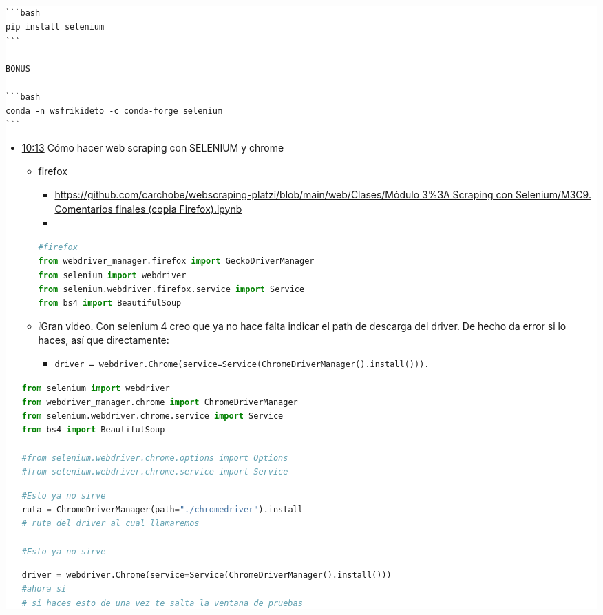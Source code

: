     ```bash
    pip install selenium
    ```
    
    BONUS
    
    ```bash
    conda -n wsfrikideto -c conda-forge selenium
    ```
    
- [10:13](https://www.youtube.com/watch?v=v_LUqyKFN_s&list=PLheIVUbpfWZ1AVQHaPq5iwRMf6JcI6xP0&index=3&t=613s) Cómo hacer web scraping con SELENIUM y chrome
    - firefox
        - [https://github.com/carchobe/webscraping-platzi/blob/main/web/Clases/Módulo 3%3A Scraping con Selenium/M3C9. Comentarios finales (copia Firefox).ipynb](https://github.com/carchobe/webscraping-platzi/blob/main/web/Clases/M%C3%B3dulo%203%3A%20Scraping%20con%20Selenium/M3C9.%20Comentarios%20finales%20(copia%20Firefox).ipynb)
        - 
        
        ```python
        #firefox
        from webdriver_manager.firefox import GeckoDriverManager
        from selenium import webdriver
        from selenium.webdriver.firefox.service import Service
        from bs4 import BeautifulSoup
        ```
        
    - ❕Gran video. Con selenium 4 creo que ya no hace falta indicar el path de descarga del driver. De hecho da error si lo haces, así que directamente:
        - `driver = webdriver.Chrome(service=Service(ChromeDriverManager().install())).`
    
    ```python
    from selenium import webdriver
    from webdriver_manager.chrome import ChromeDriverManager
    from selenium.webdriver.chrome.service import Service
    from bs4 import BeautifulSoup
    
    #from selenium.webdriver.chrome.options import Options
    #from selenium.webdriver.chrome.service import Service
    ```
    
    ```python
    #Esto ya no sirve
    ruta = ChromeDriverManager(path="./chromedriver").install
    # ruta del driver al cual llamaremos
    
    #Esto ya no sirve
    ```
    
    ```python
    driver = webdriver.Chrome(service=Service(ChromeDriverManager().install()))
    #ahora si
    # si haces esto de una vez te salta la ventana de pruebas
    ```
    
